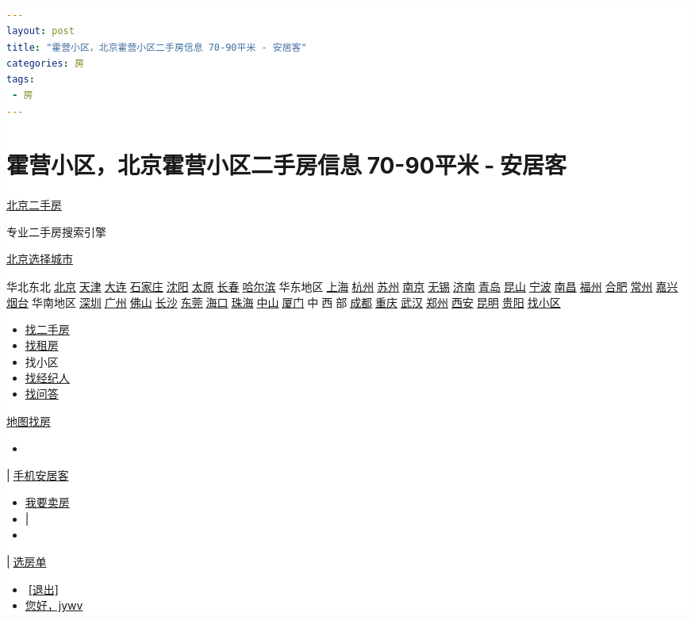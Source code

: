 ```yaml
---
layout: post
title: "霍营小区，北京霍营小区二手房信息 70-90平米 - 安居客"
categories: 房
tags: 
 - 房
--- 
```


# 霍营小区，北京霍营小区二手房信息 70-90平米 - 安居客

[北京二手房](http://beijing.anjuke.com/ "安居客北京二手房")

专业二手房搜索引擎

[北京选择城市]()

华北东北 [北京](http://beijing.anjuke.com/) [天津](http://tianjin.anjuke.com/) [大连](http://dalian.anjuke.com/) [石家庄](http://sjz.anjuke.com/) [沈阳](http://sy.anjuke.com/) [太原](http://ty.anjuke.com/) [长春](http://cc.anjuke.com/) [哈尔滨](http://heb.anjuke.com/) 华东地区 [上海](http://shanghai.anjuke.com/) [杭州](http://hangzhou.anjuke.com/) [苏州](http://suzhou.anjuke.com/) [南京](http://nanjing.anjuke.com/) [无锡](http://wuxi.anjuke.com/) [济南](http://jinan.anjuke.com/) [青岛](http://qd.anjuke.com/) [昆山](http://ks.anjuke.com/) [宁波](http://nb.anjuke.com/) [南昌](http://nc.anjuke.com/) [福州](http://fz.anjuke.com/) [合肥](http://hf.anjuke.com/) [常州](http://cz.anjuke.com/) [嘉兴](http://jx.anjuke.com/) [烟台](http://yt.anjuke.com/) 华南地区 [深圳](http://shenzhen.anjuke.com/) [广州](http://guangzhou.anjuke.com/) [佛山](http://foshan.anjuke.com/) [长沙](http://cs.anjuke.com/) [东莞](http://dg.anjuke.com/) [海口](http://haikou.anjuke.com/) [珠海](http://zh.anjuke.com/) [中山](http://zs.anjuke.com/) [厦门](http://xm.anjuke.com/) 中 西 部 [成都](http://chengdu.anjuke.com/) [重庆](http://chongqing.anjuke.com/) [武汉](http://wuhan.anjuke.com/) [郑州](http://zhengzhou.anjuke.com/) [西安](http://xa.anjuke.com/) [昆明](http://km.anjuke.com/) [贵阳](http://gy.anjuke.com/)
[找小区]()

* [找二手房]()
* [找租房]()
* 找小区
* [找经纪人]()
* [找问答]()

[地图找房](http://beijing.anjuke.com/map/sale/)

* 
|
[手机安居客](http://pages.anjuke.com/app/anjuke/ios.html)
* [我要卖房](http://beijing.anjuke.com/member/hihwindow)
* |
* 
|
[选房单](http://my.anjuke.com/marked/?from=header_true)
*  [[退出]](http://my.anjuke.com/usercenter/logout?sid=anjuke&url=aHR0cDovL2JlaWppbmcuYW5qdWtlLmNvbS9jb21tdW5pdHkvcHJvcHMvc2FsZS81NzE0MVcwUVFwNFoxNVFRb3JkZXJzdHJaMzFRUW9yZGVyc3RyWjgx)
* [您好，jywv](http://my.anjuke.com/member/3656029/profile/)
